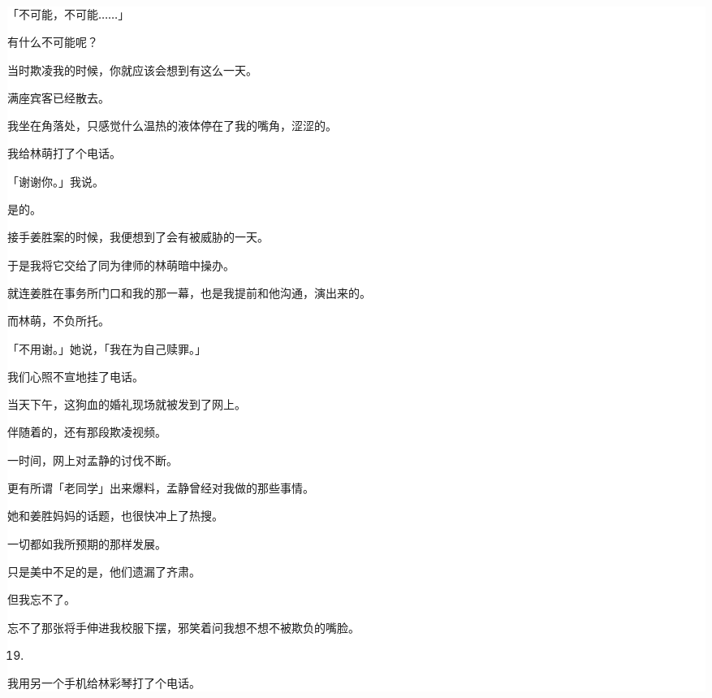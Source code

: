 「不可能，不可能……」


有什么不可能呢？


当时欺凌我的时候，你就应该会想到有这么一天。


满座宾客已经散去。


我坐在角落处，只感觉什么温热的液体停在了我的嘴角，涩涩的。


我给林萌打了个电话。


「谢谢你。」我说。


是的。


接手姜胜案的时候，我便想到了会有被威胁的一天。


于是我将它交给了同为律师的林萌暗中操办。


就连姜胜在事务所门口和我的那一幕，也是我提前和他沟通，演出来的。


而林萌，不负所托。


「不用谢。」她说，「我在为自己赎罪。」


我们心照不宣地挂了电话。


当天下午，这狗血的婚礼现场就被发到了网上。


伴随着的，还有那段欺凌视频。


一时间，网上对孟静的讨伐不断。


更有所谓「老同学」出来爆料，孟静曾经对我做的那些事情。


她和姜胜妈妈的话题，也很快冲上了热搜。


一切都如我所预期的那样发展。


只是美中不足的是，他们遗漏了齐肃。


但我忘不了。


忘不了那张将手伸进我校服下摆，邪笑着问我想不想不被欺负的嘴脸。


19.


我用另一个手机给林彩琴打了个电话。
